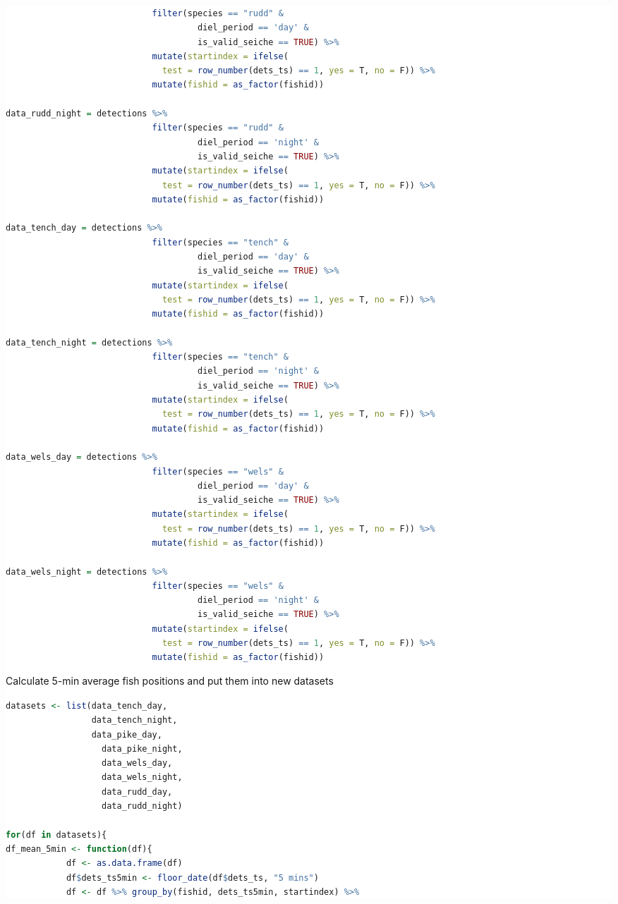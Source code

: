 ``` r
                             filter(species == "rudd" &
                                      diel_period == 'day' &
                                      is_valid_seiche == TRUE) %>%
                             mutate(startindex = ifelse(
                               test = row_number(dets_ts) == 1, yes = T, no = F)) %>%
                             mutate(fishid = as_factor(fishid))

data_rudd_night = detections %>%
                             filter(species == "rudd" &
                                      diel_period == 'night' &
                                      is_valid_seiche == TRUE) %>%
                             mutate(startindex = ifelse(
                               test = row_number(dets_ts) == 1, yes = T, no = F)) %>%
                             mutate(fishid = as_factor(fishid))
	
data_tench_day = detections %>%
                             filter(species == "tench" &
                                      diel_period == 'day' &
                                      is_valid_seiche == TRUE) %>%
                             mutate(startindex = ifelse(
                               test = row_number(dets_ts) == 1, yes = T, no = F)) %>%
                             mutate(fishid = as_factor(fishid))

data_tench_night = detections %>%
                             filter(species == "tench" &
                                      diel_period == 'night' &
                                      is_valid_seiche == TRUE) %>%
                             mutate(startindex = ifelse(
                               test = row_number(dets_ts) == 1, yes = T, no = F)) %>%
                             mutate(fishid = as_factor(fishid))
	
data_wels_day = detections %>%
                             filter(species == "wels" &
                                      diel_period == 'day' &
                                      is_valid_seiche == TRUE) %>%
                             mutate(startindex = ifelse(
                               test = row_number(dets_ts) == 1, yes = T, no = F)) %>%
                             mutate(fishid = as_factor(fishid))

data_wels_night = detections %>%
                             filter(species == "wels" &
                                      diel_period == 'night' &
                                      is_valid_seiche == TRUE) %>%
                             mutate(startindex = ifelse(
                               test = row_number(dets_ts) == 1, yes = T, no = F)) %>%
                             mutate(fishid = as_factor(fishid))
```
	
Calculate 5-min average fish positions and put them into new datasets
``` r
datasets <- list(data_tench_day,
                 data_tench_night,
          	     data_pike_day,
         	       data_pike_night,
         	       data_wels_day,
         	       data_wels_night,
         	       data_rudd_day,
         	       data_rudd_night)

for(df in datasets){
df_mean_5min <- function(df){
            df <- as.data.frame(df)
            df$dets_ts5min <- floor_date(df$dets_ts, "5 mins")
            df <- df %>% group_by(fishid, dets_ts5min, startindex) %>%
```